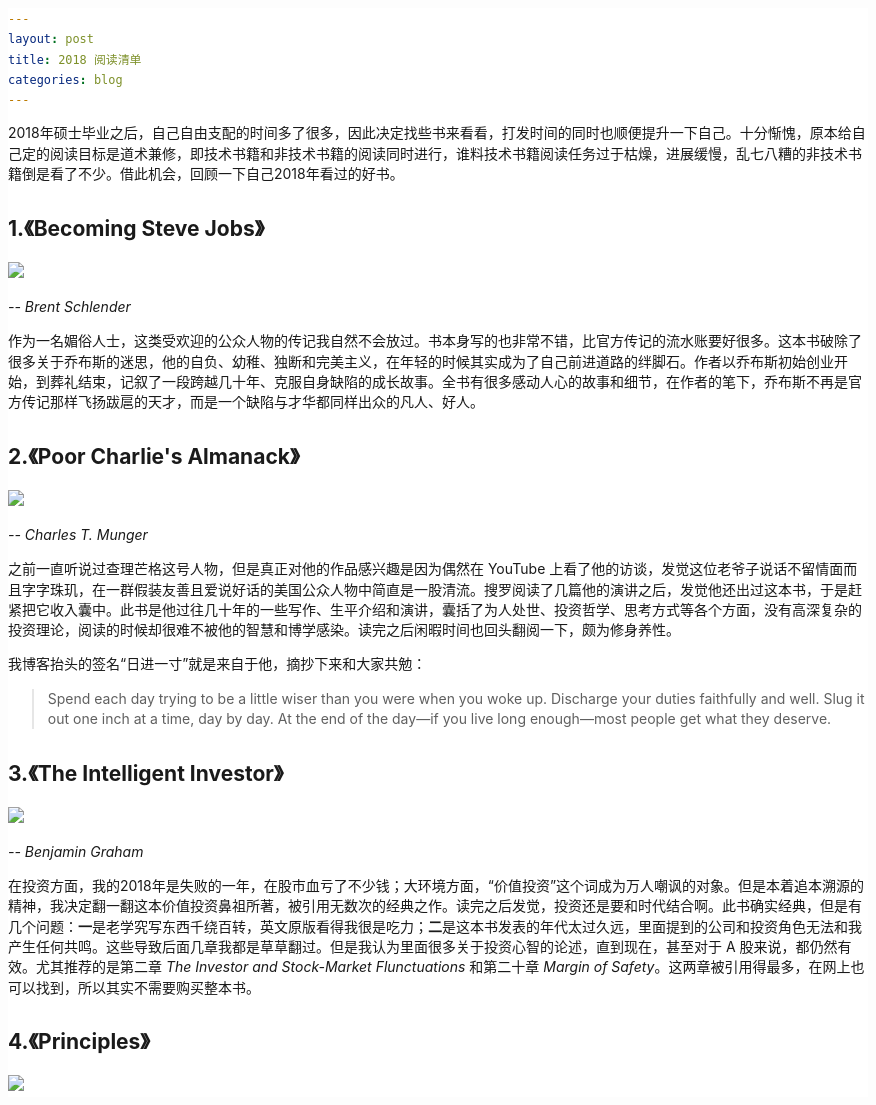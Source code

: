 ```yaml
---
layout: post
title: 2018 阅读清单
categories: blog
---
```


2018年硕士毕业之后，自己自由支配的时间多了很多，因此决定找些书来看看，打发时间的同时也顺便提升一下自己。十分惭愧，原本给自己定的阅读目标是道术兼修，即技术书籍和非技术书籍的阅读同时进行，谁料技术书籍阅读任务过于枯燥，进展缓慢，乱七八糟的非技术书籍倒是看了不少。借此机会，回顾一下自己2018年看过的好书。


## 1.《Becoming Steve Jobs》
<img src="{{ site.baseurl }}/images/becoming_steve_jobs.jpg" width="20%">

*-- Brent Schlender*

作为一名媚俗人士，这类受欢迎的公众人物的传记我自然不会放过。书本身写的也非常不错，比官方传记的流水账要好很多。这本书破除了很多关于乔布斯的迷思，他的自负、幼稚、独断和完美主义，在年轻的时候其实成为了自己前进道路的绊脚石。作者以乔布斯初始创业开始，到葬礼结束，记叙了一段跨越几十年、克服自身缺陷的成长故事。全书有很多感动人心的故事和细节，在作者的笔下，乔布斯不再是官方传记那样飞扬跋扈的天才，而是一个缺陷与才华都同样出众的凡人、好人。

## 2.《Poor Charlie's Almanack》
<img src="{{ site.baseurl }}/images/poor-charlies-almanack.jpg" width="30%">

*-- Charles T. Munger*

之前一直听说过查理芒格这号人物，但是真正对他的作品感兴趣是因为偶然在 YouTube 上看了他的访谈，发觉这位老爷子说话不留情面而且字字珠玑，在一群假装友善且爱说好话的美国公众人物中简直是一股清流。搜罗阅读了几篇他的演讲之后，发觉他还出过这本书，于是赶紧把它收入囊中。此书是他过往几十年的一些写作、生平介绍和演讲，囊括了为人处世、投资哲学、思考方式等各个方面，没有高深复杂的投资理论，阅读的时候却很难不被他的智慧和博学感染。读完之后闲暇时间也回头翻阅一下，颇为修身养性。

我博客抬头的签名“日进一寸”就是来自于他，摘抄下来和大家共勉：
<blockquote>
<p class="quote">
	Spend each day trying to be a little wiser than you were when you woke up. Discharge your duties faithfully and well. Slug it out one inch at a time, day by day. At the end of the day—if you live long enough—most people get what they deserve. 
</p>
</blockquote>

## 3.《The Intelligent Investor》
<img src="{{ site.baseurl }}/images/the-intelligent-investors.jpg" width="20%">

*-- Benjamin Graham*

在投资方面，我的2018年是失败的一年，在股市血亏了不少钱；大环境方面，“价值投资”这个词成为万人嘲讽的对象。但是本着追本溯源的精神，我决定翻一翻这本价值投资鼻祖所著，被引用无数次的经典之作。读完之后发觉，投资还是要和时代结合啊。此书确实经典，但是有几个问题：**一**是老学究写东西千绕百转，英文原版看得我很是吃力；**二**是这本书发表的年代太过久远，里面提到的公司和投资角色无法和我产生任何共鸣。这些导致后面几章我都是草草翻过。但是我认为里面很多关于投资心智的论述，直到现在，甚至对于 A 股来说，都仍然有效。尤其推荐的是第二章 *The Investor and Stock-Market Flunctuations* 和第二十章 *Margin of Safety*。这两章被引用得最多，在网上也可以找到，所以其实不需要购买整本书。

## 4.《Principles》
<img src="{{ site.baseurl }}/images/principles.jpg" width="20%">
